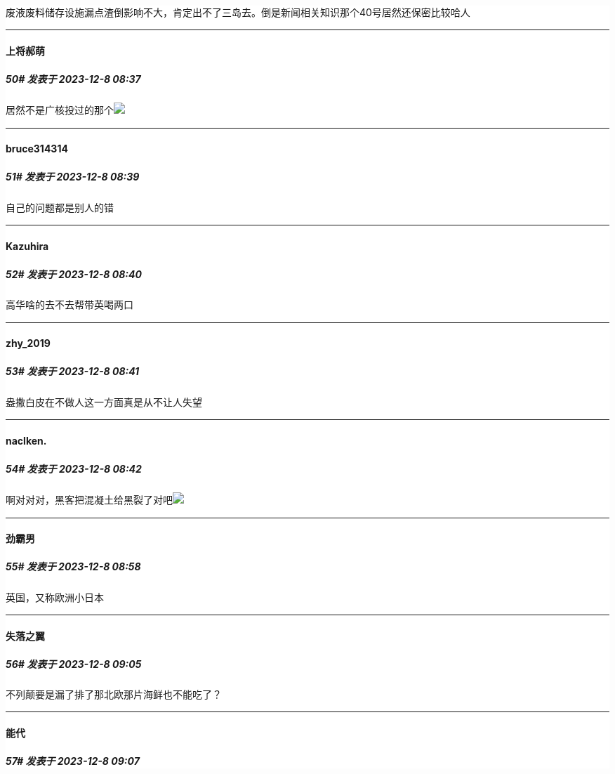 废液废料储存设施漏点渣倒影响不大，肯定出不了三岛去。倒是新闻相关知识那个40号居然还保密比较哈人

*****

####  上将郝萌  
##### 50#       发表于 2023-12-8 08:37

居然不是广核投过的那个<img src="https://static.saraba1st.com/image/smiley/face2017/037.png" referrerpolicy="no-referrer">

*****

####  bruce314314  
##### 51#       发表于 2023-12-8 08:39

自己的问题都是别人的错

*****

####  Kazuhira  
##### 52#       发表于 2023-12-8 08:40

高华啥的去不去帮带英喝两口

*****

####  zhy_2019  
##### 53#       发表于 2023-12-8 08:41

盎撒白皮在不做人这一方面真是从不让人失望

*****

####  naclken.  
##### 54#       发表于 2023-12-8 08:42

啊对对对，黑客把混凝土给黑裂了对吧<img src="https://static.saraba1st.com/image/smiley/face2017/067.png" referrerpolicy="no-referrer">

*****

####  劲霸男  
##### 55#       发表于 2023-12-8 08:58

英国，又称欧洲小日本

*****

####  失落之翼  
##### 56#       发表于 2023-12-8 09:05

不列颠要是漏了排了那北欧那片海鲜也不能吃了？

*****

####  能代  
##### 57#       发表于 2023-12-8 09:07
